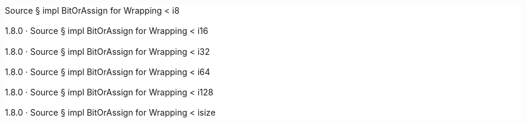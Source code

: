Source
§
impl
BitOrAssign
for
Wrapping
<
i8
>
1.8.0
·
Source
§
impl
BitOrAssign
for
Wrapping
<
i16
>
1.8.0
·
Source
§
impl
BitOrAssign
for
Wrapping
<
i32
>
1.8.0
·
Source
§
impl
BitOrAssign
for
Wrapping
<
i64
>
1.8.0
·
Source
§
impl
BitOrAssign
for
Wrapping
<
i128
>
1.8.0
·
Source
§
impl
BitOrAssign
for
Wrapping
<
isize
>